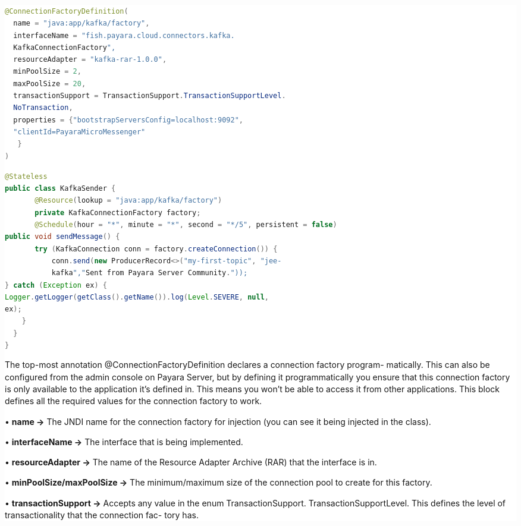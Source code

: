 ``` java
@ConnectionFactoryDefinition(
  name = "java:app/kafka/factory",
  interfaceName = "fish.payara.cloud.connectors.kafka.
  KafkaConnectionFactory",
  resourceAdapter = "kafka-rar-1.0.0",
  minPoolSize = 2,
  maxPoolSize = 20,
  transactionSupport = TransactionSupport.TransactionSupportLevel.
  NoTransaction,
  properties = {"bootstrapServersConfig=localhost:9092",
  "clientId=PayaraMicroMessenger"
   }
)
```

``` java
@Stateless
public class KafkaSender {
       @Resource(lookup = "java:app/kafka/factory")
       private KafkaConnectionFactory factory;
       @Schedule(hour = "*", minute = "*", second = "*/5", persistent = false)
public void sendMessage() {
       try (KafkaConnection conn = factory.createConnection()) {
           conn.send(new ProducerRecord<>("my-first-topic", "jee-
           kafka","Sent from Payara Server Community."));
} catch (Exception ex) {
Logger.getLogger(getClass().getName()).log(Level.SEVERE, null,
ex);
    }
  }
}
```

The top-most annotation @ConnectionFactoryDefinition declares a
connection factory program- matically. This can also be configured from
the admin console on Payara Server, but by defining it programmatically
you ensure that this connection factory is only available to the
application it’s defined in. This means you won’t be able to access it
from other applications. This block defines all the required values for
the connection factory to work.

• **name →** The JNDI name for the connection factory for injection (you
can see it being injected in the class).

• **interfaceName →** The interface that is being implemented.

• **resourceAdapter →** The name of the Resource Adapter Archive (RAR)
that the interface is in.

• **minPoolSize/maxPoolSize →** The minimum/maximum size of the
connection pool to create for this factory.

• **transactionSupport →** Accepts any value in the enum
TransactionSupport. TransactionSupportLevel. This defines the level of
transactionality that the connection fac- tory has.
